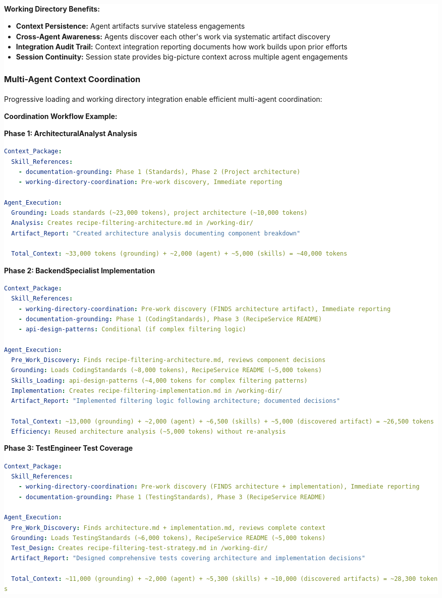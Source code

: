 **Working Directory Benefits:**
- **Context Persistence:** Agent artifacts survive stateless engagements
- **Cross-Agent Awareness:** Agents discover each other's work via systematic artifact discovery
- **Integration Audit Trail:** Context integration reporting documents how work builds upon prior efforts
- **Session Continuity:** Session state provides big-picture context across multiple agent engagements

### Multi-Agent Context Coordination

Progressive loading and working directory integration enable efficient multi-agent coordination:

**Coordination Workflow Example:**

**Phase 1: ArchitecturalAnalyst Analysis**
```yaml
Context_Package:
  Skill_References:
    - documentation-grounding: Phase 1 (Standards), Phase 2 (Project architecture)
    - working-directory-coordination: Pre-work discovery, Immediate reporting

Agent_Execution:
  Grounding: Loads standards (~23,000 tokens), project architecture (~10,000 tokens)
  Analysis: Creates recipe-filtering-architecture.md in /working-dir/
  Artifact_Report: "Created architecture analysis documenting component breakdown"

  Total_Context: ~33,000 tokens (grounding) + ~2,000 (agent) + ~5,000 (skills) = ~40,000 tokens
```

**Phase 2: BackendSpecialist Implementation**
```yaml
Context_Package:
  Skill_References:
    - working-directory-coordination: Pre-work discovery (FINDS architecture artifact), Immediate reporting
    - documentation-grounding: Phase 1 (CodingStandards), Phase 3 (RecipeService README)
    - api-design-patterns: Conditional (if complex filtering logic)

Agent_Execution:
  Pre_Work_Discovery: Finds recipe-filtering-architecture.md, reviews component decisions
  Grounding: Loads CodingStandards (~8,000 tokens), RecipeService README (~5,000 tokens)
  Skills_Loading: api-design-patterns (~4,000 tokens for complex filtering patterns)
  Implementation: Creates recipe-filtering-implementation.md in /working-dir/
  Artifact_Report: "Implemented filtering logic following architecture; documented decisions"

  Total_Context: ~13,000 (grounding) + ~2,000 (agent) + ~6,500 (skills) + ~5,000 (discovered artifact) = ~26,500 tokens
  Efficiency: Reused architecture analysis (~5,000 tokens) without re-analysis
```

**Phase 3: TestEngineer Test Coverage**
```yaml
Context_Package:
  Skill_References:
    - working-directory-coordination: Pre-work discovery (FINDS architecture + implementation), Immediate reporting
    - documentation-grounding: Phase 1 (TestingStandards), Phase 3 (RecipeService README)

Agent_Execution:
  Pre_Work_Discovery: Finds architecture.md + implementation.md, reviews complete context
  Grounding: Loads TestingStandards (~6,000 tokens), RecipeService README (~5,000 tokens)
  Test_Design: Creates recipe-filtering-test-strategy.md in /working-dir/
  Artifact_Report: "Designed comprehensive tests covering architecture and implementation decisions"

  Total_Context: ~11,000 (grounding) + ~2,000 (agent) + ~5,300 (skills) + ~10,000 (discovered artifacts) = ~28,300 tokens
```